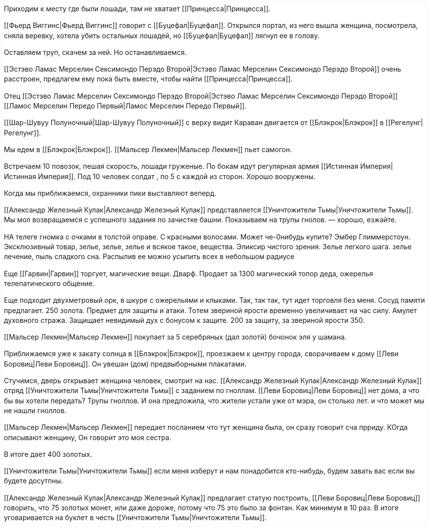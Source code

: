 Приходим к месту где были лошади, там не хватает [[Принцесса\|Принцесса]].

[[Фьерд Виггинс\|Фьерд Виггинс]] говорит с [[Буцефал\|Буцефал]].
Открылся портал, из него вышла женщина, посмотрела, сняла веревку, хотела убить остальных лошадей, но [[Буцефал\|Буцефал]] лягнул ее в голову. 

Оставляем труп, скачем за ней. Но останавливаемся. 

[[Эстэво Ламас Мерселин Сексимондо Перэдо Второй\|Эстэво Ламас Мерселин Сексимондо Перэдо Второй]] очень расстроен, предлагем ему пока быть вместе, чтобы найти [[Принцесса\|Принцесса]].

Отец [[Эстэво Ламас Мерселин Сексимондо Перэдо Второй\|Эстэво Ламас Мерселин Сексимондо Перэдо Второй]] [[Ламос Мерселин Передо Первый\|Ламос Мерселин Передо Первый]].

[[Шар-Шувуу Полуночный\|Шар-Шувуу Полуночный]] с верху видит Караван двигается от [[Блэкрок\|Блэкрок]] в [[Регелунг\|Регелунг]].

Мы едем в [[Блэкрок\|Блэкрок]]. [[Мальсер Лекмен\|Мальсер Лекмен]] пьет самогон.

Встречаем 10 повозок, пешая скорость, лошади груженые. По бокам идут регулярная армия [[Истинная Империя\|Истинная Империя]]. Под 10 человек солдат , по 5 с каждой из сторон. Хорошо вооружены. 

Когда мы приближаемся, охранники пики выставляют веперд.

[[Александр Железный Кулак\|Александр Железный Кулак]] представляется [[Уничтожители Тьмы\|Уничтожители Тьмы]]. Мы мол возвращаемся с успешного задания по зачистке башни. Показываем на трупы гнолов. — хорошо, езжайте. 

НА телеге гномка с очками в толстой оправе. С красными волосами. Может че-0нибудь купите? Эмбер Глиммерстоун. Эксклюзивный товар, зелье, зелье, зелье и всякое такое, вещества. Эликсир чистого зрения. Зелье легкого шага. зелье лечение, пыль сладкого сна.  Распылив ее можно усыпить всех в небольшом радиусе 

Еще [[Гарвин\|Гарвин]] торгует, магические вещи.  Дварф. Продает за 1300 магический топор деда, ожерелья телепатического общение.

Еще подходит двухметровый орк, в шкуре с ожерельями и клыками. Так, так так, тут идет торговля без меня. Сосуд памяти предлагает. 250 золота. Предмет для защиты и атаки. Тотем звериной ярости временно увеличивает на час силу. Амулет духовного стража. Защищает невидимый дух с бонусом к защите. 200 за защиту, за звериной ярости 350. 

[[Мальсер Лекмен\|Мальсер Лекмен]] покупает за 5 серебряных (дал золотй) бочонок эля у шамана.

Приближаемся уже к закату солнца в [[Блэкрок\|Блэкрок]], проезжаем к центру города, сворачиваем к дому [[Леви Боровиц\|Леви Боровиц]]. Он увешан (дом) предвыборными плакатами. 

Стучимся, дверь открывает женщина человек, смотрит на нас. [[Александр Железный Кулак\|Александр Железный Кулак]] отряд [[Уничтожители Тьмы\|Уничтожители Тьмы]] с заданием по гноллам. [[Леви Боровиц\|Леви Боровиц]] нет дома, а что бы вы хотели передать? Трупы гноллов. И она предложила, что жители устали уже от мэра, он столько лет. и что может мы не нашли гноллов. 

[[Мальсер Лекмен\|Мальсер Лекмен]] передает посланием что тут женщина была, он сразу говорит сча прриду. КОгда описывают женщину, Он говорит это моя сестра. 

В итоге дает 400 золотых. 

[[Уничтожители Тьмы\|Уничтожители Тьмы]] если меня изберут и нам понадобится кто-нибудь, будем завать вас если вы будете досутпны.

[[Александр Железный Кулак\|Александр Железный Кулак]] предлагает статую построить, [[Леви Боровиц\|Леви Боровиц]] говорить, что 75 золотых монет, или даже дороже, потому что 75 это было за фонтан. Как минимум в 10 раз. В итоге уговаривается на буклет в честь [[Уничтожители Тьмы\|Уничтожители Тьмы]].
